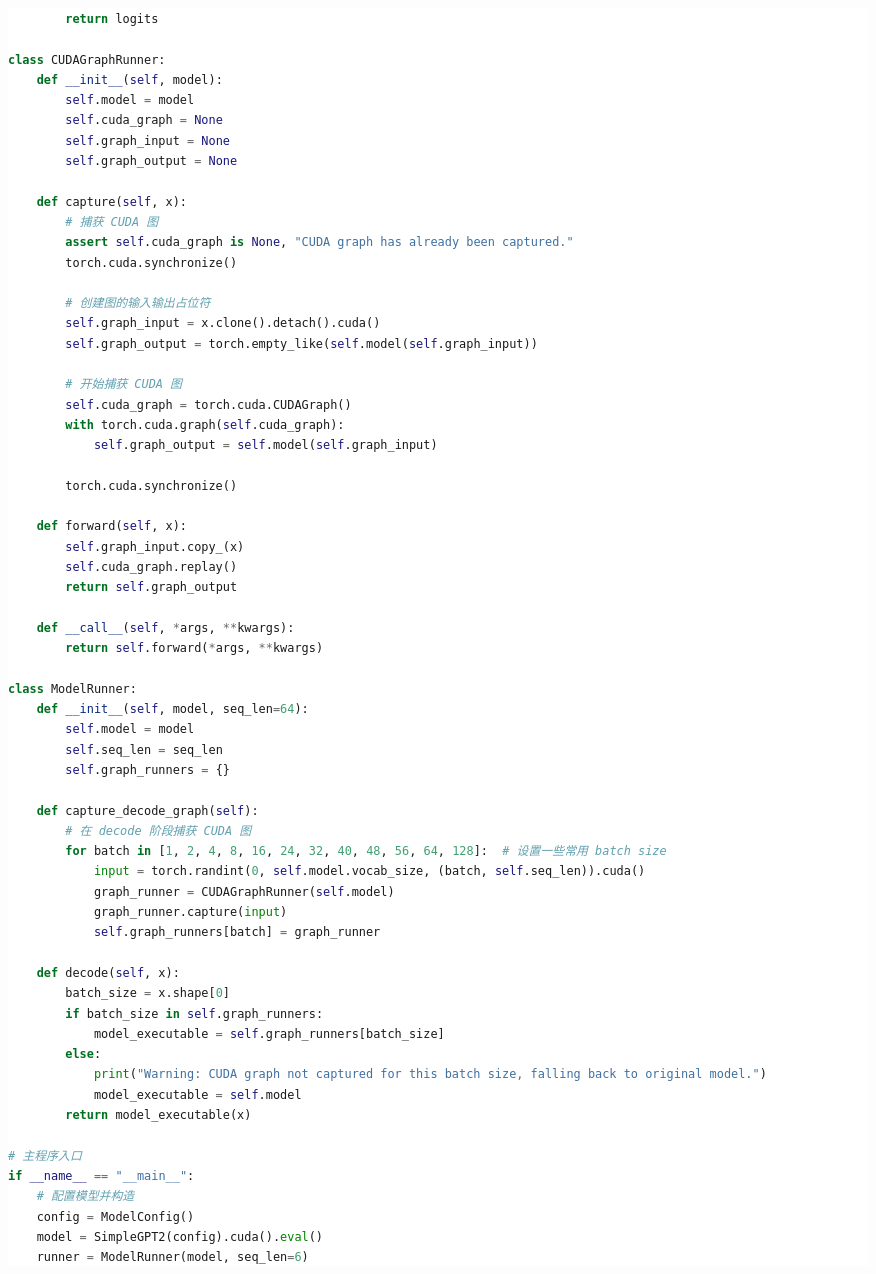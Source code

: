 ```python
        return logits

class CUDAGraphRunner:
    def __init__(self, model):
        self.model = model
        self.cuda_graph = None
        self.graph_input = None
        self.graph_output = None

    def capture(self, x):
        # 捕获 CUDA 图
        assert self.cuda_graph is None, "CUDA graph has already been captured."
        torch.cuda.synchronize()
        
        # 创建图的输入输出占位符
        self.graph_input = x.clone().detach().cuda()
        self.graph_output = torch.empty_like(self.model(self.graph_input))

        # 开始捕获 CUDA 图
        self.cuda_graph = torch.cuda.CUDAGraph()
        with torch.cuda.graph(self.cuda_graph):
            self.graph_output = self.model(self.graph_input)

        torch.cuda.synchronize()

    def forward(self, x):
        self.graph_input.copy_(x)
        self.cuda_graph.replay()
        return self.graph_output

    def __call__(self, *args, **kwargs):
        return self.forward(*args, **kwargs)

class ModelRunner:
    def __init__(self, model, seq_len=64):
        self.model = model
        self.seq_len = seq_len
        self.graph_runners = {}

    def capture_decode_graph(self):
        # 在 decode 阶段捕获 CUDA 图
        for batch in [1, 2, 4, 8, 16, 24, 32, 40, 48, 56, 64, 128]:  # 设置一些常用 batch size
            input = torch.randint(0, self.model.vocab_size, (batch, self.seq_len)).cuda()
            graph_runner = CUDAGraphRunner(self.model)
            graph_runner.capture(input)
            self.graph_runners[batch] = graph_runner

    def decode(self, x):
        batch_size = x.shape[0]
        if batch_size in self.graph_runners:
            model_executable = self.graph_runners[batch_size]
        else:
            print("Warning: CUDA graph not captured for this batch size, falling back to original model.")
            model_executable = self.model
        return model_executable(x)

# 主程序入口
if __name__ == "__main__":
    # 配置模型并构造
    config = ModelConfig()
    model = SimpleGPT2(config).cuda().eval()
    runner = ModelRunner(model, seq_len=6)
```